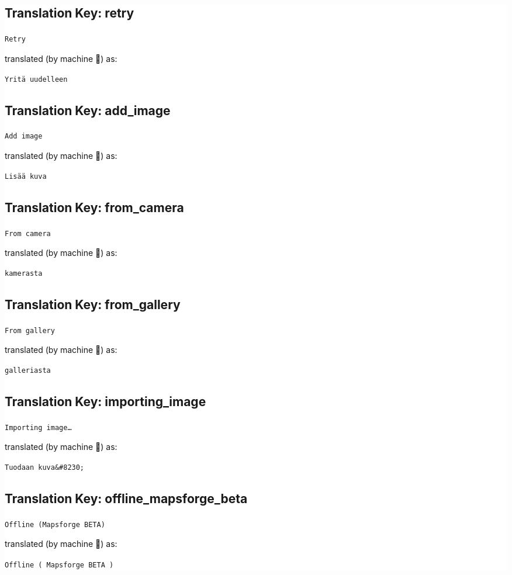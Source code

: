 
## Translation Key: retry
```
Retry
```
translated (by machine 🤖) as:
```
Yritä uudelleen
```


## Translation Key: add_image
```
Add image
```
translated (by machine 🤖) as:
```
Lisää kuva
```


## Translation Key: from_camera
```
From camera
```
translated (by machine 🤖) as:
```
kamerasta
```


## Translation Key: from_gallery
```
From gallery
```
translated (by machine 🤖) as:
```
galleriasta
```


## Translation Key: importing_image
```
Importing image…
```
translated (by machine 🤖) as:
```
Tuodaan kuva&#8230;
```


## Translation Key: offline_mapsforge_beta
```
Offline (Mapsforge BETA)
```
translated (by machine 🤖) as:
```
Offline ( Mapsforge BETA )
```
